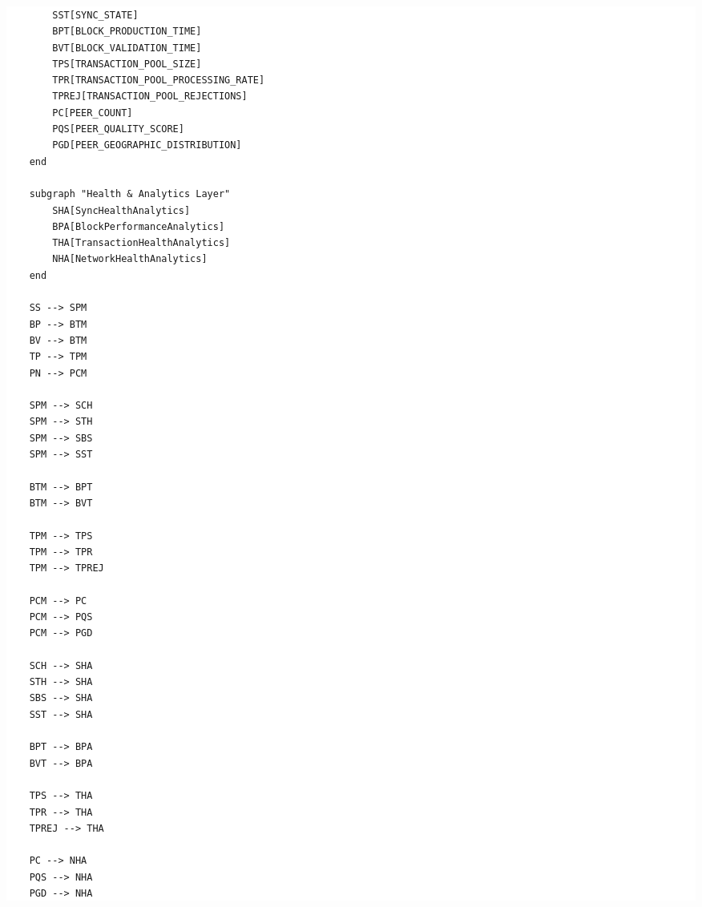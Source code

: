 ```mermaid
        SST[SYNC_STATE]
        BPT[BLOCK_PRODUCTION_TIME]
        BVT[BLOCK_VALIDATION_TIME]
        TPS[TRANSACTION_POOL_SIZE]
        TPR[TRANSACTION_POOL_PROCESSING_RATE]
        TPREJ[TRANSACTION_POOL_REJECTIONS]
        PC[PEER_COUNT]
        PQS[PEER_QUALITY_SCORE]
        PGD[PEER_GEOGRAPHIC_DISTRIBUTION]
    end
    
    subgraph "Health & Analytics Layer"
        SHA[SyncHealthAnalytics]
        BPA[BlockPerformanceAnalytics]
        THA[TransactionHealthAnalytics]
        NHA[NetworkHealthAnalytics]
    end
    
    SS --> SPM
    BP --> BTM
    BV --> BTM
    TP --> TPM
    PN --> PCM
    
    SPM --> SCH
    SPM --> STH
    SPM --> SBS
    SPM --> SST
    
    BTM --> BPT
    BTM --> BVT
    
    TPM --> TPS
    TPM --> TPR
    TPM --> TPREJ
    
    PCM --> PC
    PCM --> PQS
    PCM --> PGD
    
    SCH --> SHA
    STH --> SHA
    SBS --> SHA
    SST --> SHA
    
    BPT --> BPA
    BVT --> BPA
    
    TPS --> THA
    TPR --> THA
    TPREJ --> THA
    
    PC --> NHA
    PQS --> NHA
    PGD --> NHA
```
